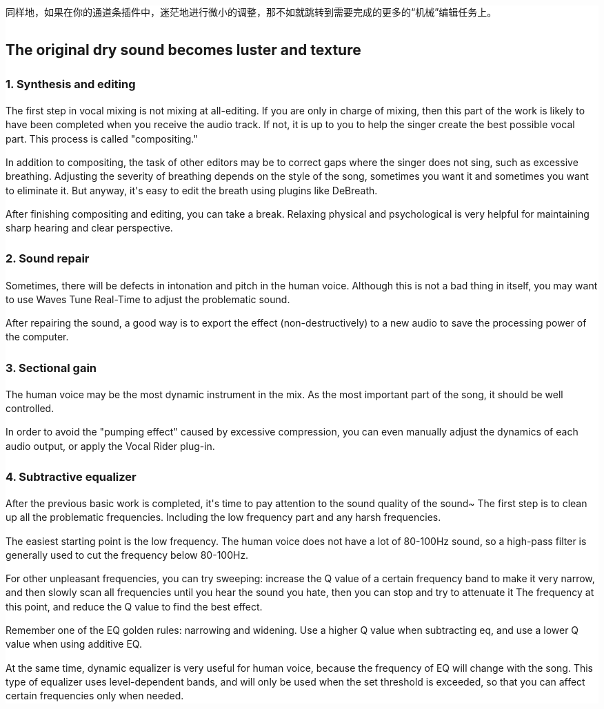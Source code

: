 同样地，如果在你的通道条插件中，迷茫地进行微小的调整，那不如就跳转到需要完成的更多的“机械”编辑任务上。



## The original dry sound becomes luster and texture
### 1. Synthesis and editing
The first step in vocal mixing is not mixing at all-editing. If you are only in charge of mixing, then this part of the work is likely to have been completed when you receive the audio track. If not, it is up to you to help the singer create the best possible vocal part. This process is called "compositing."

In addition to compositing, the task of other editors may be to correct gaps where the singer does not sing, such as excessive breathing. Adjusting the severity of breathing depends on the style of the song, sometimes you want it and sometimes you want to eliminate it. But anyway, it's easy to edit the breath using plugins like DeBreath.

After finishing compositing and editing, you can take a break. Relaxing physical and psychological is very helpful for maintaining sharp hearing and clear perspective.



### 2. Sound repair
Sometimes, there will be defects in intonation and pitch in the human voice. Although this is not a bad thing in itself, you may want to use Waves Tune Real-Time to adjust the problematic sound.

After repairing the sound, a good way is to export the effect (non-destructively) to a new audio to save the processing power of the computer.



### 3. Sectional gain
The human voice may be the most dynamic instrument in the mix. As the most important part of the song, it should be well controlled.

In order to avoid the "pumping effect" caused by excessive compression, you can even manually adjust the dynamics of each audio output, or apply the Vocal Rider plug-in.



### 4. Subtractive equalizer
After the previous basic work is completed, it's time to pay attention to the sound quality of the sound~ The first step is to clean up all the problematic frequencies. Including the low frequency part and any harsh frequencies.

The easiest starting point is the low frequency. The human voice does not have a lot of 80-100Hz sound, so a high-pass filter is generally used to cut the frequency below 80-100Hz.

For other unpleasant frequencies, you can try sweeping: increase the Q value of a certain frequency band to make it very narrow, and then slowly scan all frequencies until you hear the sound you hate, then you can stop and try to attenuate it The frequency at this point, and reduce the Q value to find the best effect.

Remember one of the EQ golden rules: narrowing and widening. Use a higher Q value when subtracting eq, and use a lower Q value when using additive EQ.

At the same time, dynamic equalizer is very useful for human voice, because the frequency of EQ will change with the song. This type of equalizer uses level-dependent bands, and will only be used when the set threshold is exceeded, so that you can affect certain frequencies only when needed.
